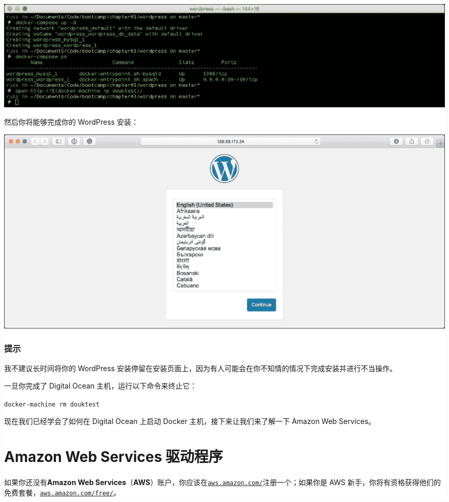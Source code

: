 ![The Digital Ocean driver](img/B06455_03_10.jpg)

然后你将能够完成你的 WordPress 安装：

![The Digital Ocean driver](img/B06455_03_11.jpg)

### 提示

我不建议长时间将你的 WordPress 安装停留在安装页面上，因为有人可能会在你不知情的情况下完成安装并进行不当操作。

一旦你完成了 Digital Ocean 主机，运行以下命令来终止它：

```
docker-machine rm douktest

```

现在我们已经学会了如何在 Digital Ocean 上启动 Docker 主机，接下来让我们来了解一下 Amazon Web Services。

# Amazon Web Services 驱动程序

如果你还没有**Amazon Web Services**（**AWS**）账户，你应该在[`aws.amazon.com/`](http://aws.amazon.com/)注册一个；如果你是 AWS 新手，你将有资格获得他们的免费套餐，[`aws.amazon.com/free/`](http://aws.amazon.com/free/)。
